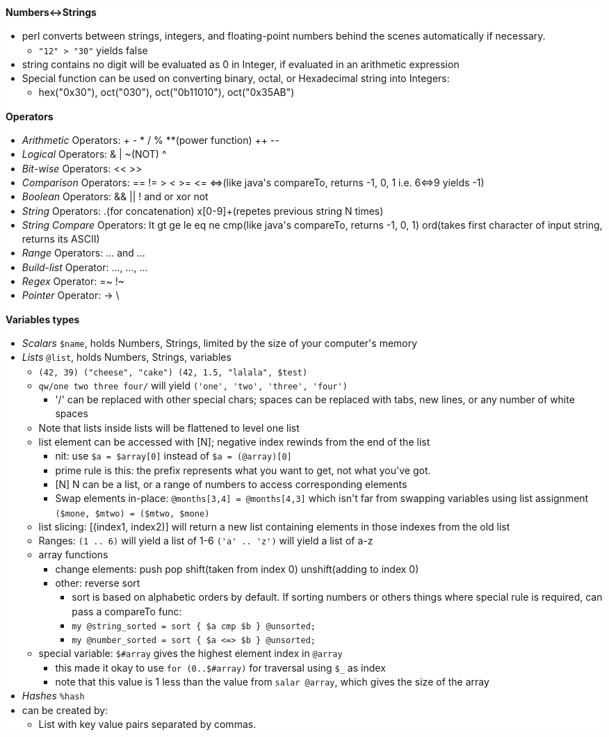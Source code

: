 **Numbers<->Strings**
- perl converts between strings, integers, and floating-point numbers behind the scenes automatically if necessary.
  - `"12" > "30"` yields false
- string contains no digit will be evaluated as 0 in Integer, if evaluated in an arithmetic expression
- Special function can be used on converting binary, octal, or Hexadecimal string into Integers:
  - hex("0x30"), oct("030"), oct("0b11010"), oct("0x35AB")

**Operators**
- _Arithmetic_ Operators: + - * / % **(power function) ++ --
- _Logical_ Operators: & | ~(NOT) ^
- _Bit-wise_ Operators: << >>
- _Comparison_ Operators: == != > < >= <= <=>(like java's compareTo, returns -1, 0, 1 i.e. 6<=>9 yields -1)
- _Boolean_ Operators: && || ! and or xor not
- _String_ Operators: .(for concatenation) x[0-9]+(repetes previous string N times)
- _String Compare_ Operators: lt gt ge le eq ne cmp(like java's compareTo, returns -1, 0, 1) ord(takes first character of input string, returns its ASCII)
- _Range_ Operators: ... and ...
- _Build-list_ Operator: ..., ..., ...
- _Regex_ Operator: =~ !~
- _Pointer_ Operator: -> \

**Variables types**
- _Scalars_ `$name`, holds Numbers, Strings, limited by the size of your computer's memory
- _Lists_ `@list`, holds Numbers, Strings, variables
  - `(42, 39) ("cheese", "cake") (42, 1.5, "lalala", $test)`
  - `qw/one two three four/` will yield `('one', 'two', 'three', 'four')`
    - '/' can be replaced with other special chars; spaces can be replaced with tabs, new lines, or any number of white spaces
  - Note that lists inside lists will be flattened to level one list
  - list element can be accessed with [N]; negative index rewinds from the end of the list
    - nit: use `$a = $array[0]` instead of `$a = (@array)[0]`
    - prime rule is this: the prefix represents what you want to get, not what you've got.
    - [N] N can be a list, or a range of numbers to access corresponding elements
    - Swap elements in-place: `@months[3,4] = @months[4,3]` which isn't far from swapping variables using list assignment `($mone, $mtwo) = ($mtwo, $mone)`
  - list slicing: [(index1, index2)] will return a new list containing elements in those indexes from the old list
  - Ranges: `(1 .. 6)` will yield a list of 1-6 `('a' .. 'z')` will yield a list of a-z
  - array functions
    - change elements: push pop shift(taken from index 0) unshift(adding to index 0)
    - other: reverse sort
      - sort is based on alphabetic orders by default. If sorting numbers or others things where special rule is required, can pass a compareTo func:
      - `my @string_sorted = sort { $a cmp $b } @unsorted;`
      - `my @number_sorted = sort { $a <=> $b } @unsorted;`
  - special variable: `$#array` gives the highest element index in `@array`
    - this made it okay to use `for (0..$#array)` for traversal using `$_` as index
    - note that this value is 1 less than the value from `salar @array`, which gives the size of the array
- _Hashes_ `%hash`
- can be created by:
  - List with key value pairs separated by commas.
